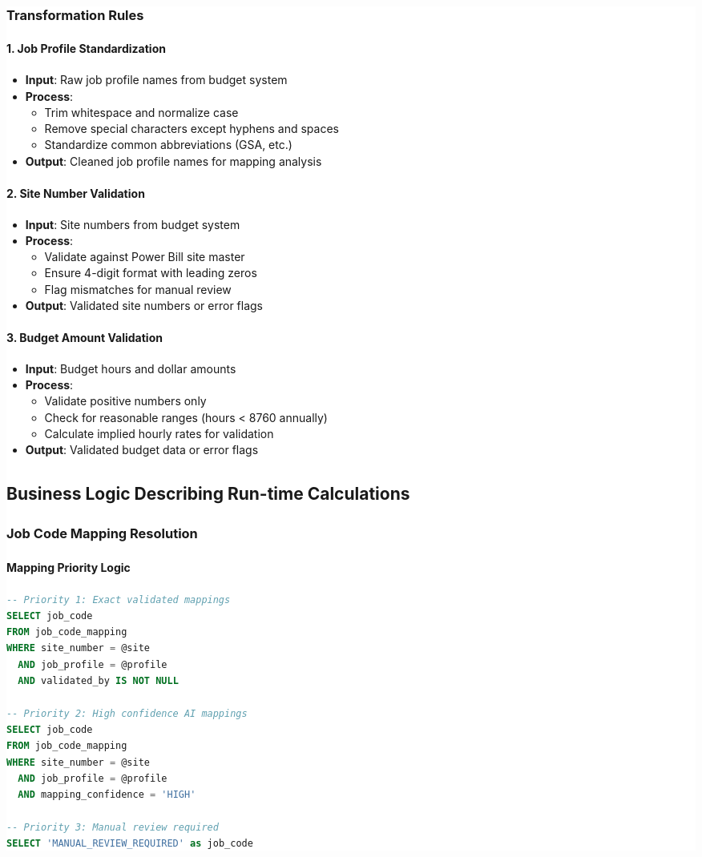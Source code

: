 ### Transformation Rules

#### 1. Job Profile Standardization
- **Input**: Raw job profile names from budget system
- **Process**: 
  - Trim whitespace and normalize case
  - Remove special characters except hyphens and spaces
  - Standardize common abbreviations (GSA, etc.)
- **Output**: Cleaned job profile names for mapping analysis

#### 2. Site Number Validation
- **Input**: Site numbers from budget system
- **Process**: 
  - Validate against Power Bill site master
  - Ensure 4-digit format with leading zeros
  - Flag mismatches for manual review
- **Output**: Validated site numbers or error flags

#### 3. Budget Amount Validation
- **Input**: Budget hours and dollar amounts
- **Process**: 
  - Validate positive numbers only
  - Check for reasonable ranges (hours < 8760 annually)
  - Calculate implied hourly rates for validation
- **Output**: Validated budget data or error flags

## Business Logic Describing Run-time Calculations

### Job Code Mapping Resolution

#### Mapping Priority Logic
```sql
-- Priority 1: Exact validated mappings
SELECT job_code 
FROM job_code_mapping 
WHERE site_number = @site 
  AND job_profile = @profile 
  AND validated_by IS NOT NULL

-- Priority 2: High confidence AI mappings
SELECT job_code 
FROM job_code_mapping 
WHERE site_number = @site 
  AND job_profile = @profile 
  AND mapping_confidence = 'HIGH'

-- Priority 3: Manual review required
SELECT 'MANUAL_REVIEW_REQUIRED' as job_code
```
